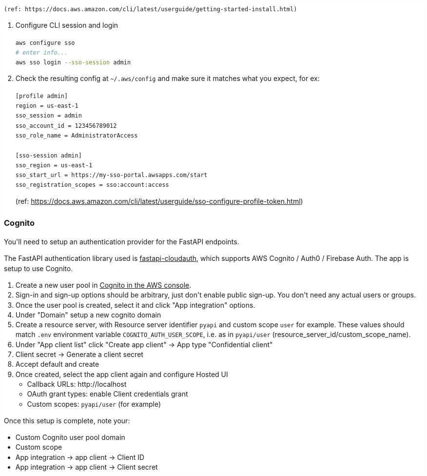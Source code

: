     (ref: https://docs.aws.amazon.com/cli/latest/userguide/getting-started-install.html)

1. Configure CLI session and login

    ```bash
    aws configure sso
    # enter info...
    aws sso login --sso-session admin
    ```

1. Check the resulting config at `~/.aws/config` and make sure it matches what you expect, for ex:

    ```
    [profile admin]
    region = us-east-1
    sso_session = admin
    sso_account_id = 123456789012
    sso_role_name = AdministratorAccess

    [sso-session admin]
    sso_region = us-east-1
    sso_start_url = https://my-sso-portal.awsapps.com/start
    sso_registration_scopes = sso:account:access
    ```

    (ref: https://docs.aws.amazon.com/cli/latest/userguide/sso-configure-profile-token.html)

### Cognito

You'll need to setup an authentication provider for the FastAPI endpoints.

The FastAPI authentication library used is [fastapi-cloudauth](https://github.com/tokusumi/fastapi-cloudauth/), which supports AWS Cognito / Auth0 / Firebase Auth. The app is setup to use Cognito.

1. Create a new user pool in [Cognito in the AWS console](https://us-east-1.console.aws.amazon.com/cognito/v2/idp/user-pools).
1. Sign-in and sign-up options should be arbitrary, just don't enable public sign-up. You don't need any actual users or groups.
1. Once the user pool is created, select it and click "App integration" options.
1. Under "Domain" setup a new cognito domain
1. Create a resource server, with Resource server identifier `pyapi` and custom scope `user` for example. These values should match `.env` environment variable `COGNITO_AUTH_USER_SCOPE`, i.e. as in `pyapi/user` (resource_server_id/custom_scope_name).
1. Under "App client list" click "Create app client" &rarr; App type "Confidential client"
1. Client secret &rarr; Generate a client secret
1. Accept default and create
1. Once created, select the app client again and configure Hosted UI
    - Callback URLs: http://localhost
    - OAuth grant types: enable Client credentials grant
    - Custom scopes: `pyapi/user` (for example)

Once this setup is complete, note your:
- Custom Cognito user pool domain
- Custom scope
- App integration &rarr; app client &rarr; Client ID
- App integration &rarr; app client &rarr; Client secret
